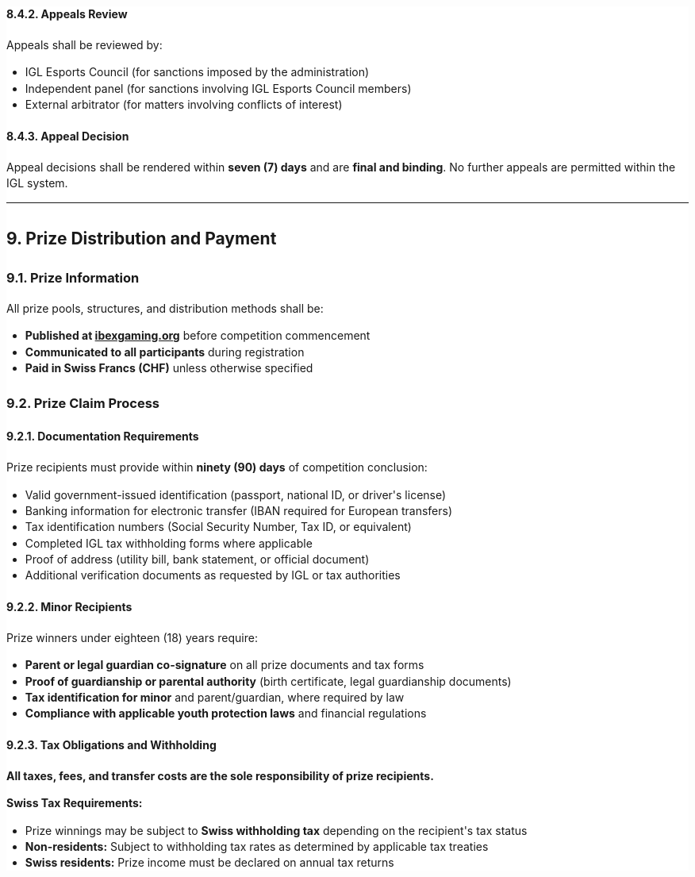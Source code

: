 #### 8.4.2. Appeals Review

Appeals shall be reviewed by:

- IGL Esports Council (for sanctions imposed by the administration)
- Independent panel (for sanctions involving IGL Esports Council members)
- External arbitrator (for matters involving conflicts of interest)

#### 8.4.3. Appeal Decision

Appeal decisions shall be rendered within **seven (7) days** and are **final and binding**. No further appeals are permitted within the IGL system.

---

## 9. Prize Distribution and Payment

### 9.1. Prize Information

All prize pools, structures, and distribution methods shall be:

- **Published at [ibexgaming.org](https://ibexgaming.org)** before competition commencement
- **Communicated to all participants** during registration
- **Paid in Swiss Francs (CHF)** unless otherwise specified

### 9.2. Prize Claim Process

#### 9.2.1. Documentation Requirements

Prize recipients must provide within **ninety (90) days** of competition conclusion:

- Valid government-issued identification (passport, national ID, or driver's license)
- Banking information for electronic transfer (IBAN required for European transfers)
- Tax identification numbers (Social Security Number, Tax ID, or equivalent)
- Completed IGL tax withholding forms where applicable
- Proof of address (utility bill, bank statement, or official document)
- Additional verification documents as requested by IGL or tax authorities

#### 9.2.2. Minor Recipients

Prize winners under eighteen (18) years require:

- **Parent or legal guardian co-signature** on all prize documents and tax forms
- **Proof of guardianship or parental authority** (birth certificate, legal guardianship documents)
- **Tax identification for minor** and parent/guardian, where required by law
- **Compliance with applicable youth protection laws** and financial regulations

#### 9.2.3. Tax Obligations and Withholding

**All taxes, fees, and transfer costs are the sole responsibility of prize recipients.**

**Swiss Tax Requirements:**

- Prize winnings may be subject to **Swiss withholding tax** depending on the recipient's tax status
- **Non-residents:** Subject to withholding tax rates as determined by applicable tax treaties
- **Swiss residents:** Prize income must be declared on annual tax returns
